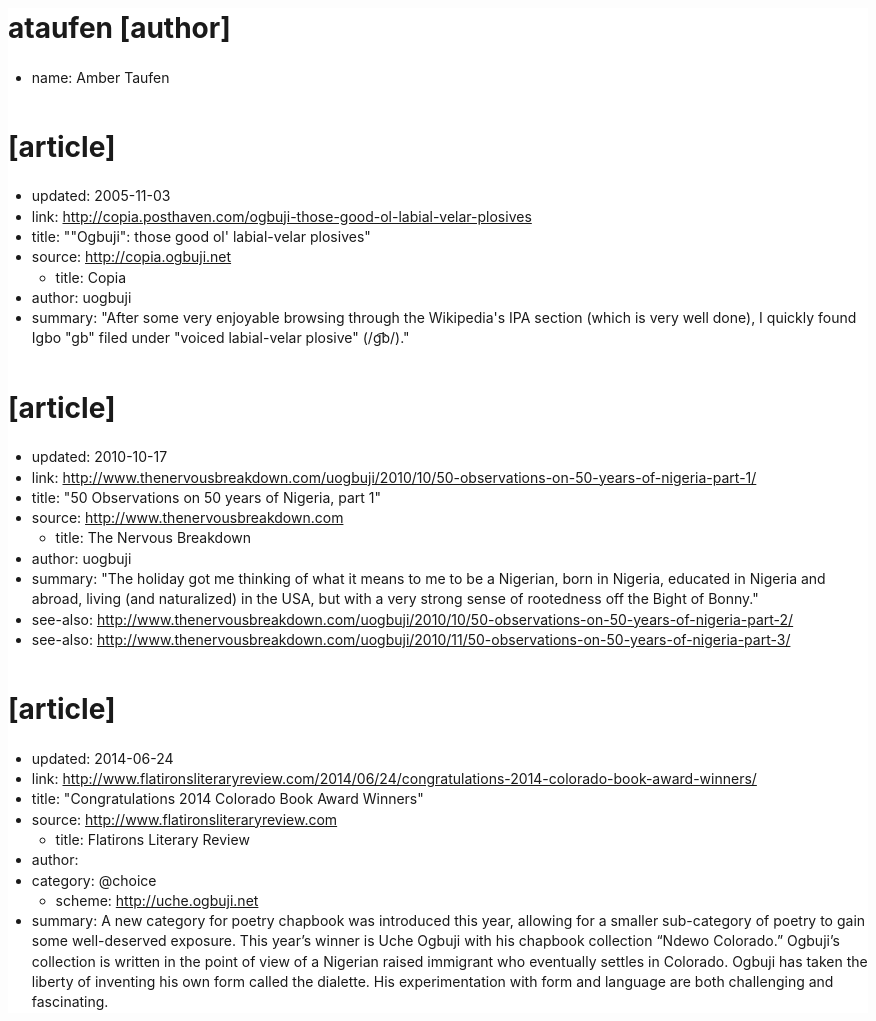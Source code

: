 # ataufen [author]

* name: Amber Taufen

# [article]

* updated: 2005-11-03
* link: http://copia.posthaven.com/ogbuji-those-good-ol-labial-velar-plosives
* title: ""Ogbuji": those good ol' labial-velar plosives"
* source: http://copia.ogbuji.net
    * title: Copia
* author: uogbuji
* summary: "After some very enjoyable browsing through the Wikipedia's IPA section (which is very well done), I quickly found Igbo "gb" filed under "voiced labial-velar plosive" (/g͡b/)."

# [article]

* updated: 2010-10-17
* link: http://www.thenervousbreakdown.com/uogbuji/2010/10/50-observations-on-50-years-of-nigeria-part-1/
* title: "50 Observations on 50 years of Nigeria, part 1"
* source: http://www.thenervousbreakdown.com
    * title: The Nervous Breakdown
* author: uogbuji
* summary: "The holiday got me thinking of what it means to me to be a Nigerian, born in Nigeria, educated in Nigeria and abroad, living (and naturalized) in the USA, but with a very strong sense of rootedness off the Bight of Bonny."
* see-also: http://www.thenervousbreakdown.com/uogbuji/2010/10/50-observations-on-50-years-of-nigeria-part-2/
* see-also: http://www.thenervousbreakdown.com/uogbuji/2010/11/50-observations-on-50-years-of-nigeria-part-3/

# [article]

* updated: 2014-06-24
* link: http://www.flatironsliteraryreview.com/2014/06/24/congratulations-2014-colorado-book-award-winners/
* title: "Congratulations 2014 Colorado Book Award Winners"
* source: http://www.flatironsliteraryreview.com
    * title: Flatirons Literary Review
* author:
* category: @choice
    * scheme: http://uche.ogbuji.net
* summary: A new category for poetry chapbook was introduced this year, allowing for a smaller sub-category of poetry to gain some well-deserved exposure. This year’s winner is Uche Ogbuji with his chapbook collection “Ndewo Colorado.” Ogbuji’s collection is written in the point of view of a Nigerian raised immigrant who eventually settles in Colorado. Ogbuji has taken the liberty of inventing his own form called the dialette. His experimentation with form and language are both challenging and fascinating.
